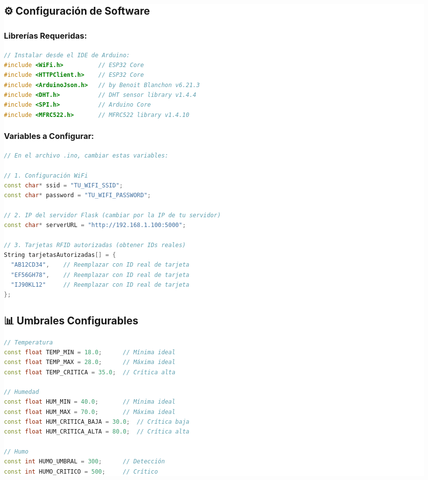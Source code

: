## ⚙️ **Configuración de Software**

### **Librerías Requeridas:**
```cpp
// Instalar desde el IDE de Arduino:
#include <WiFi.h>          // ESP32 Core
#include <HTTPClient.h>    // ESP32 Core  
#include <ArduinoJson.h>   // by Benoit Blanchon v6.21.3
#include <DHT.h>           // DHT sensor library v1.4.4
#include <SPI.h>           // Arduino Core
#include <MFRC522.h>       // MFRC522 library v1.4.10
```

### **Variables a Configurar:**
```cpp
// En el archivo .ino, cambiar estas variables:

// 1. Configuración WiFi
const char* ssid = "TU_WIFI_SSID";           
const char* password = "TU_WIFI_PASSWORD";    

// 2. IP del servidor Flask (cambiar por la IP de tu servidor)
const char* serverURL = "http://192.168.1.100:5000"; 

// 3. Tarjetas RFID autorizadas (obtener IDs reales)
String tarjetasAutorizadas[] = {
  "AB12CD34",    // Reemplazar con ID real de tarjeta
  "EF56GH78",    // Reemplazar con ID real de tarjeta
  "IJ90KL12"     // Reemplazar con ID real de tarjeta
};
```

## 📊 **Umbrales Configurables**

```cpp
// Temperatura
const float TEMP_MIN = 18.0;      // Mínima ideal
const float TEMP_MAX = 28.0;      // Máxima ideal  
const float TEMP_CRITICA = 35.0;  // Crítica alta

// Humedad
const float HUM_MIN = 40.0;       // Mínima ideal
const float HUM_MAX = 70.0;       // Máxima ideal
const float HUM_CRITICA_BAJA = 30.0;  // Crítica baja
const float HUM_CRITICA_ALTA = 80.0;  // Crítica alta

// Humo
const int HUMO_UMBRAL = 300;      // Detección
const int HUMO_CRITICO = 500;     // Crítico
```
